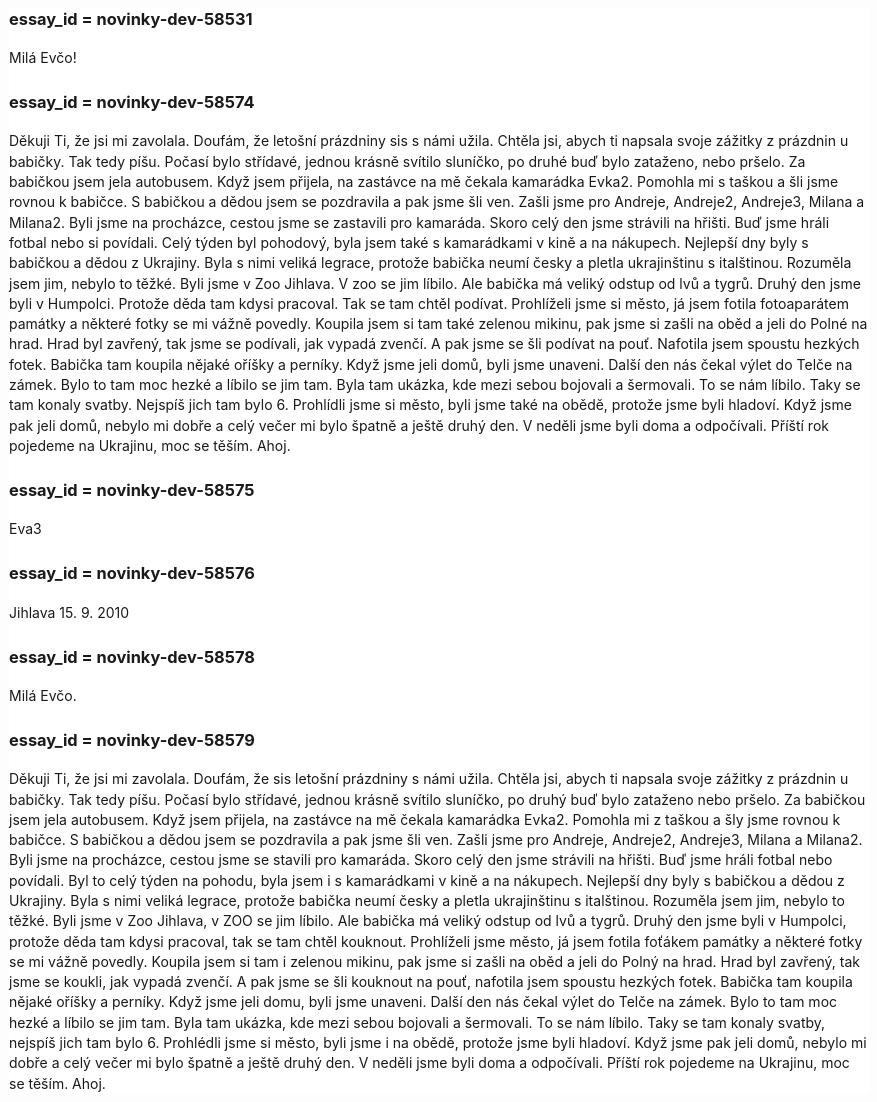 ### essay_id = novinky-dev-58531
Milá Evčo!

### essay_id = novinky-dev-58574
Děkuji Ti, že jsi mi zavolala. Doufám, že letošní prázdniny sis s námi užila. Chtěla jsi, abych ti napsala svoje zážitky z prázdnin u babičky. Tak tedy píšu. Počasí bylo střídavé, jednou krásně svítilo sluníčko, po druhé buď bylo zataženo, nebo pršelo. Za babičkou jsem jela autobusem. Když jsem přijela, na zastávce na mě čekala kamarádka Evka2. Pomohla mi s taškou a šli jsme rovnou k babičce. S babičkou a dědou jsem se pozdravila a pak jsme šli ven. Zašli jsme pro Andreje, Andreje2, Andreje3, Milana a Milana2. Byli jsme na procházce, cestou jsme se zastavili pro kamaráda. Skoro celý den jsme strávili na hřišti. Buď jsme hráli fotbal nebo si povídali. Celý týden byl pohodový, byla jsem také s kamarádkami v kině a na nákupech. Nejlepší dny byly s babičkou a dědou z Ukrajiny. Byla s nimi veliká legrace, protože babička neumí česky a pletla ukrajinštinu s italštinou. Rozuměla jsem jim, nebylo to těžké. Byli jsme v Zoo Jihlava. V zoo se jim líbilo. Ale babička má veliký odstup od lvů a tygrů. Druhý den jsme byli v Humpolci. Protože děda tam kdysi pracoval. Tak se tam chtěl podívat. Prohlíželi jsme si město, já jsem fotila fotoaparátem památky a některé fotky se mi vážně povedly. Koupila jsem si tam také zelenou mikinu, pak jsme si zašli na oběd a jeli do Polné na hrad. Hrad byl zavřený, tak jsme se podívali, jak vypadá zvenčí. A pak jsme se šli podívat na pouť. Nafotila jsem spoustu hezkých fotek. Babička tam koupila nějaké oříšky a perníky. Když jsme jeli domů, byli jsme unaveni. Další den nás čekal výlet do Telče na zámek. Bylo to tam moc hezké a líbilo se jim tam. Byla tam ukázka, kde mezi sebou bojovali a šermovali. To se nám líbilo. Taky se tam konaly svatby. Nejspíš jich tam bylo 6. Prohlídli jsme si město, byli jsme také na obědě, protože jsme byli hladoví. Když jsme pak jeli domů, nebylo mi dobře a celý večer mi bylo špatně a ještě druhý den. V neděli jsme byli doma a odpočívali. Příští rok pojedeme na Ukrajinu, moc se těším. Ahoj.

### essay_id = novinky-dev-58575
Eva3

### essay_id = novinky-dev-58576
Jihlava 15. 9. 2010

### essay_id = novinky-dev-58578
Milá Evčo.

### essay_id = novinky-dev-58579
Děkuji Ti, že jsi mi zavolala. Doufám, že sis letošní prázdniny s námi užila. Chtěla jsi, abych ti napsala svoje zážitky z prázdnin u babičky. Tak tedy píšu. Počasí bylo střídavé, jednou krásně svítilo sluníčko, po druhý buď bylo zataženo nebo pršelo. Za babičkou jsem jela autobusem. Když jsem přijela, na zastávce na mě čekala kamarádka Evka2. Pomohla mi z taškou a šly jsme rovnou k babičce. S babičkou a dědou jsem se pozdravila a pak jsme šli ven. Zašli jsme pro Andreje, Andreje2, Andreje3, Milana a Milana2. Byli jsme na procházce, cestou jsme se stavili pro kamaráda. Skoro celý den jsme strávili na hřišti. Buď jsme hráli fotbal nebo povídali. Byl to celý týden na pohodu, byla jsem i s kamarádkami v kině a na nákupech. Nejlepší dny byly s babičkou a dědou z Ukrajiny. Byla s nimi veliká legrace, protože babička neumí česky a pletla ukrajinštinu s italštinou. Rozuměla jsem jim, nebylo to těžké. Byli jsme v Zoo Jihlava, v ZOO se jim líbilo. Ale babička má veliký odstup od lvů a tygrů. Druhý den jsme byli v Humpolci, protože děda tam kdysi pracoval, tak se tam chtěl kouknout. Prohlíželi jsme město, já jsem fotila foťákem památky a některé fotky se mi vážně povedly. Koupila jsem si tam i zelenou mikinu, pak jsme si zašli na oběd a jeli do Polný na hrad. Hrad byl zavřený, tak jsme se koukli, jak vypadá zvenčí. A pak jsme se šli kouknout na pouť, nafotila jsem spoustu hezkých fotek. Babička tam koupila nějaké oříšky a perníky. Když jsme jeli domu, byli jsme unaveni. Další den nás čekal výlet do Telče na zámek. Bylo to tam moc hezké a líbilo se jim tam. Byla tam ukázka, kde mezi sebou bojovali a šermovali. To se nám líbilo. Taky se tam konaly svatby, nejspíš jich tam bylo 6. Prohlédli jsme si město, byli jsme i na obědě, protože jsme byli hladoví. Když jsme pak jeli domů, nebylo mi dobře a celý večer mi bylo špatně a ještě druhý den. V neděli jsme byli doma a odpočívali. Příští rok pojedeme na Ukrajinu, moc se těším. Ahoj.
